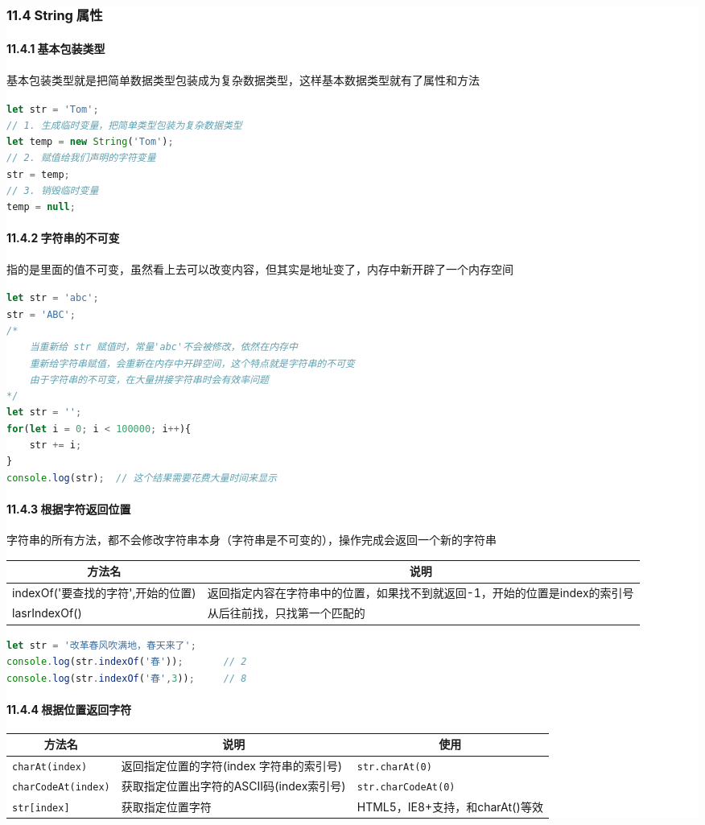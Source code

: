 ### 11.4 String 属性

#### 11.4.1 基本包装类型

基本包装类型就是把简单数据类型包装成为复杂数据类型，这样基本数据类型就有了属性和方法

```typescript
let str = 'Tom';
// 1. 生成临时变量，把简单类型包装为复杂数据类型
let temp = new String('Tom');
// 2. 赋值给我们声明的字符变量
str = temp;
// 3. 销毁临时变量
temp = null;
```

#### 11.4.2 字符串的不可变

指的是里面的值不可变，虽然看上去可以改变内容，但其实是地址变了，内存中新开辟了一个内存空间

```typescript
let str = 'abc';
str = 'ABC';
/*
	当重新给 str 赋值时，常量'abc'不会被修改，依然在内存中
	重新给字符串赋值，会重新在内存中开辟空间，这个特点就是字符串的不可变
	由于字符串的不可变，在大量拼接字符串时会有效率问题
*/
let str = '';
for(let i = 0; i < 100000; i++){
    str += i;
}
console.log(str);  // 这个结果需要花费大量时间来显示
```

#### 11.4.3 根据字符返回位置

字符串的所有方法，都不会修改字符串本身（字符串是不可变的），操作完成会返回一个新的字符串

| 方法名                             | 说明                                                         |
| ---------------------------------- | ------------------------------------------------------------ |
| indexOf('要查找的字符',开始的位置) | 返回指定内容在字符串中的位置，如果找不到就返回-1，开始的位置是index的索引号 |
| lasrIndexOf()                      | 从后往前找，只找第一个匹配的                                 |

```typescript
let str = '改革春风吹满地，春天来了';
console.log(str.indexOf('春'));       // 2
console.log(str.indexOf('春',3));     // 8
```

#### 11.4.4 根据位置返回字符

| 方法名              | 说明                                     | 使用                            |
| ------------------- | ---------------------------------------- | ------------------------------- |
| `charAt(index)`     | 返回指定位置的字符(index 字符串的索引号) | `str.charAt(0)`                 |
| `charCodeAt(index)` | 获取指定位置出字符的ASCII码(index索引号) | `str.charCodeAt(0)`             |
| `str[index]`        | 获取指定位置字符                         | HTML5，IE8+支持，和charAt()等效 |
